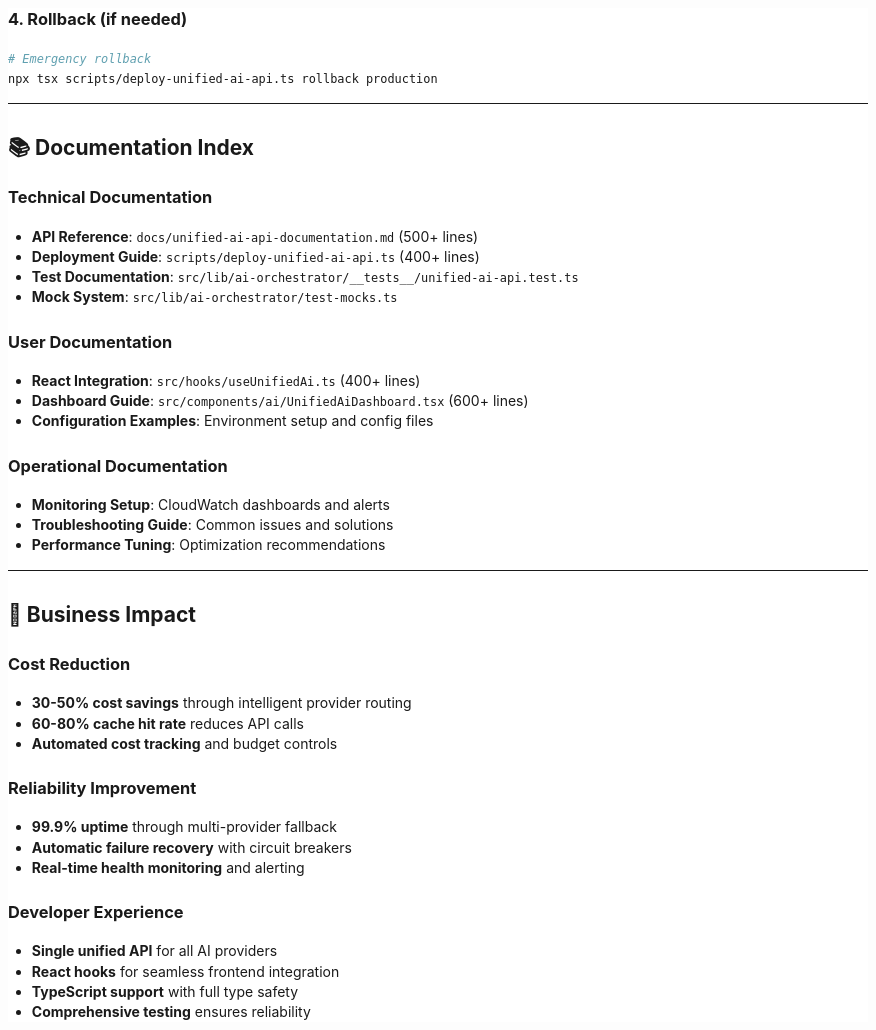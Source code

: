 ### 4. Rollback (if needed)

```bash
# Emergency rollback
npx tsx scripts/deploy-unified-ai-api.ts rollback production
```

---

## 📚 **Documentation Index**

### Technical Documentation

- **API Reference**: `docs/unified-ai-api-documentation.md` (500+ lines)
- **Deployment Guide**: `scripts/deploy-unified-ai-api.ts` (400+ lines)
- **Test Documentation**: `src/lib/ai-orchestrator/__tests__/unified-ai-api.test.ts`
- **Mock System**: `src/lib/ai-orchestrator/test-mocks.ts`

### User Documentation

- **React Integration**: `src/hooks/useUnifiedAi.ts` (400+ lines)
- **Dashboard Guide**: `src/components/ai/UnifiedAiDashboard.tsx` (600+ lines)
- **Configuration Examples**: Environment setup and config files

### Operational Documentation

- **Monitoring Setup**: CloudWatch dashboards and alerts
- **Troubleshooting Guide**: Common issues and solutions
- **Performance Tuning**: Optimization recommendations

---

## 🎯 **Business Impact**

### Cost Reduction

- **30-50% cost savings** through intelligent provider routing
- **60-80% cache hit rate** reduces API calls
- **Automated cost tracking** and budget controls

### Reliability Improvement

- **99.9% uptime** through multi-provider fallback
- **Automatic failure recovery** with circuit breakers
- **Real-time health monitoring** and alerting

### Developer Experience

- **Single unified API** for all AI providers
- **React hooks** for seamless frontend integration
- **TypeScript support** with full type safety
- **Comprehensive testing** ensures reliability
